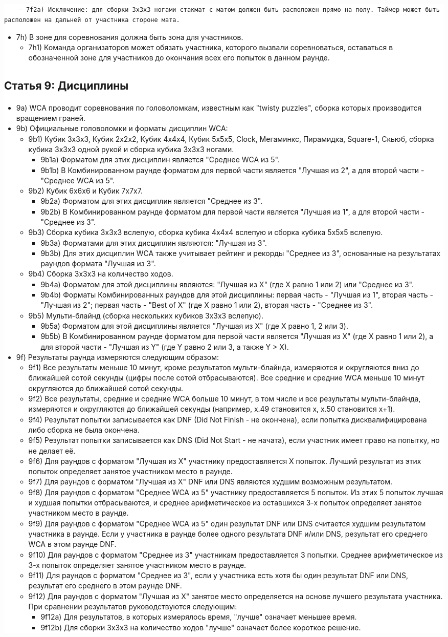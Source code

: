         - 7f2a) Исключение: для сборки 3x3x3 ногами стакмат с матом должен быть расположен прямо на полу. Таймер может быть расположен на дальней от участника стороне мата.
- 7h) В зоне для соревнования должна быть зона для участников.
    - 7h1) Команда организаторов может обязать участника, которого вызвали соревноваться, оставаться в обозначенной зоне для участников до окончания всех его попыток в данном раунде.


## <article-9><events><events> Статья 9: Дисциплины

- 9a) WCA проводит соревнования по головоломкам, известным как "twisty puzzles", сборка которых производится вращением граней.
- 9b) Официальные головоломки и форматы дисциплин WCA:
    - 9b1) Кубик 3x3x3, Кубик 2х2х2, Кубик 4х4х4, Кубик 5х5х5, Clock, Мегаминкс, Пирамидка, Square-1, Скьюб, сборка кубика 3x3x3 одной рукой и сборка кубика 3x3x3 ногами.
        - 9b1a) Форматом для этих дисциплин является "Среднее WCA из 5".
        - 9b1b) В Комбинированном раунде форматом для первой части является "Лучшая из 2", а для второй части - "Среднее WCA из 5".
    - 9b2) Кубик 6х6х6 и Кубик 7х7х7.
        - 9b2a) Форматом для этих дисциплин является "Среднее из 3".
        - 9b2b) В Комбинированном раунде форматом для первой части является "Лучшая из 1", а для второй части - "Среднее из 3".
    - 9b3) Сборка кубика 3x3x3 вслепую, сборка кубика 4х4х4 вслепую и сборка кубика 5х5х5 вслепую.
        - 9b3a) Форматами для этих дисциплин являются: "Лучшая из 3".
        - 9b3b) Для этих дисциплин WCA также учитывает рейтинг и рекорды "Среднее из 3", основанные на результатах раундов формата "Лучшая из 3".
    - 9b4) Сборка 3x3x3 на количество ходов.
    	- 9b4a) Форматом для этой дисциплины являются: "Лучшая из X" (где X равно 1 или 2) или "Среднее из 3".
    	- 9b4b) Форматы Комбинированных раундов для этой дисциплины: первая часть - "Лучшая из 1", вторая часть - "Лучшая из 2"; первая часть - "Best of X" (где X равно 1 или 2), вторая часть - "Среднее из 3".
    - 9b5) Мульти-блайнд (сборка нескольких кубиков 3x3x3 вслепую).
    	- 9b5a) Форматом для этой дисциплины является "Лучшая из X" (где X равно 1, 2 или 3).
    	- 9b5b) В Комбинированном раунде форматом для первой части является "Лучшая из X" (где X равно 1 или 2), а для второй части - "Лучшая из Y" (где Y равно 2 или 3, а также Y > X).
- 9f) Результаты раунда измеряются следующим образом:
    - 9f1) Все результаты меньше 10 минут, кроме результатов мульти-блайнда, измеряются и округляются вниз до ближайшей сотой секунды (цифры после сотой отбрасываются). Все средние и средние WCA меньше 10 минут округляются до ближайшей сотой секунды.
    - 9f2) Все результаты, средние и средние WCA больше 10 минут, в том числе и все результаты мульти-блайнда, измеряются и округляются до ближайшей секунды (например, x.49 становится x, x.50 становится x+1).
    - 9f4) Результат попытки записывается как DNF (Did Not Finish - не окончена), если попытка дисквалифицирована либо сборка не была окончена.
    - 9f5) Результат попытки записывается как DNS (Did Not Start - не начата), если участник имеет право на попытку, но не делает её.
    - 9f6) Для раундов с форматом "Лучшая из X" участнику предоставляется X попыток. Лучший результат из этих попыток определяет занятое участником место в раунде.
    - 9f7) Для раундов с форматом "Лучшая из X" DNF или DNS являются худшим возможным результатом.
    - 9f8) Для раундов с форматом "Среднее WCA из 5" участнику предоставляется 5 попыток. Из этих 5 попыток лучшая и худшая попытки отбрасываются, и среднее арифметическое из оставшихся 3-х попыток определяет занятое участником место в раунде.
    - 9f9) Для раундов с форматом "Среднее WCA из 5" один результат DNF или DNS считается худшим результатом участника в раунде. Если у участника в раунде более одного результата DNF и/или DNS, результат его среднего WCA в этом раунде DNF.
    - 9f10) Для раундов с форматом "Среднее из 3" участникам предоставляется 3 попытки. Среднее арифметическое из 3-х попыток определяет занятое участником место в раунде.
    - 9f11) Для раундов с форматом "Среднее из 3", если у участника есть хотя бы один результат DNF или DNS, результат его среднего в этом раунде DNF.
    - 9f12) Для раундов с форматом "Лучшая из X" занятое место определяется на основе лучшего результата участника. При сравнении результатов руководствуются следующим:
        - 9f12a) Для результатов, в которых измерялось время, "лучше" означает меньшее время.
        - 9f12b) Для сборки 3x3x3 на количество ходов "лучше" означает более короткое решение.